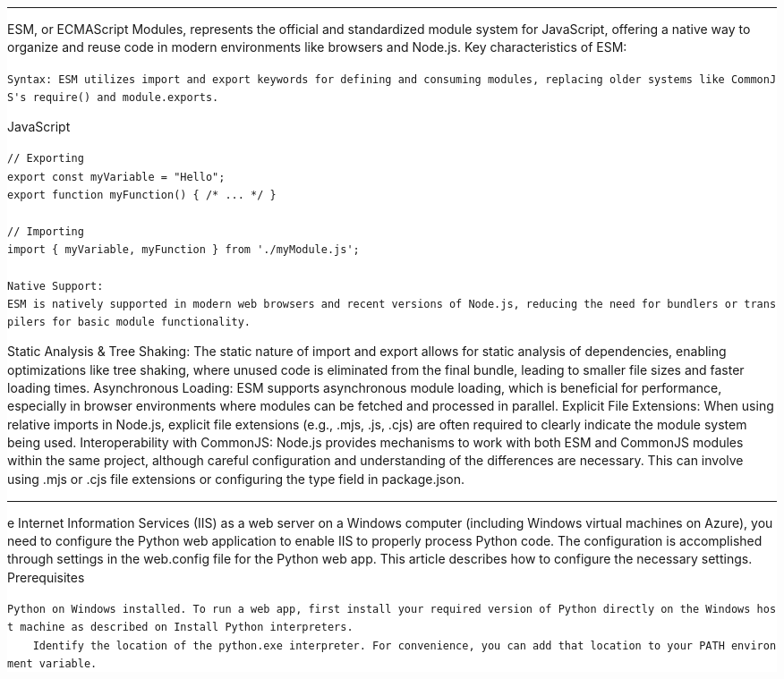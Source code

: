 
***


ESM, or ECMAScript Modules, represents the official and standardized module system for JavaScript, offering a native way to organize and reuse code in modern environments like browsers and Node.js.
Key characteristics of ESM:

    Syntax: ESM utilizes import and export keywords for defining and consuming modules, replacing older systems like CommonJS's require() and module.exports.

JavaScript

    // Exporting
    export const myVariable = "Hello";
    export function myFunction() { /* ... */ }

    // Importing
    import { myVariable, myFunction } from './myModule.js';

    Native Support:
    ESM is natively supported in modern web browsers and recent versions of Node.js, reducing the need for bundlers or transpilers for basic module functionality.

Static Analysis & Tree Shaking:
The static nature of import and export allows for static analysis of dependencies, enabling optimizations like tree shaking, where unused code is eliminated from the final bundle, leading to smaller file sizes and faster loading times.
Asynchronous Loading:
ESM supports asynchronous module loading, which is beneficial for performance, especially in browser environments where modules can be fetched and processed in parallel.
Explicit File Extensions:
When using relative imports in Node.js, explicit file extensions (e.g., .mjs, .js, .cjs) are often required to clearly indicate the module system being used.
Interoperability with CommonJS:
Node.js provides mechanisms to work with both ESM and CommonJS modules within the same project, although careful configuration and understanding of the differences are necessary. This can involve using .mjs or .cjs file extensions or configuring the type field in package.json.

***
e Internet Information Services (IIS) as a web server on a Windows computer (including Windows virtual machines on Azure), you need to configure the Python web application to enable IIS to properly process Python code. The configuration is accomplished through settings in the web.config file for the Python web app. This article describes how to configure the necessary settings.
Prerequisites

    Python on Windows installed. To run a web app, first install your required version of Python directly on the Windows host machine as described on Install Python interpreters.
        Identify the location of the python.exe interpreter. For convenience, you can add that location to your PATH environment variable.
